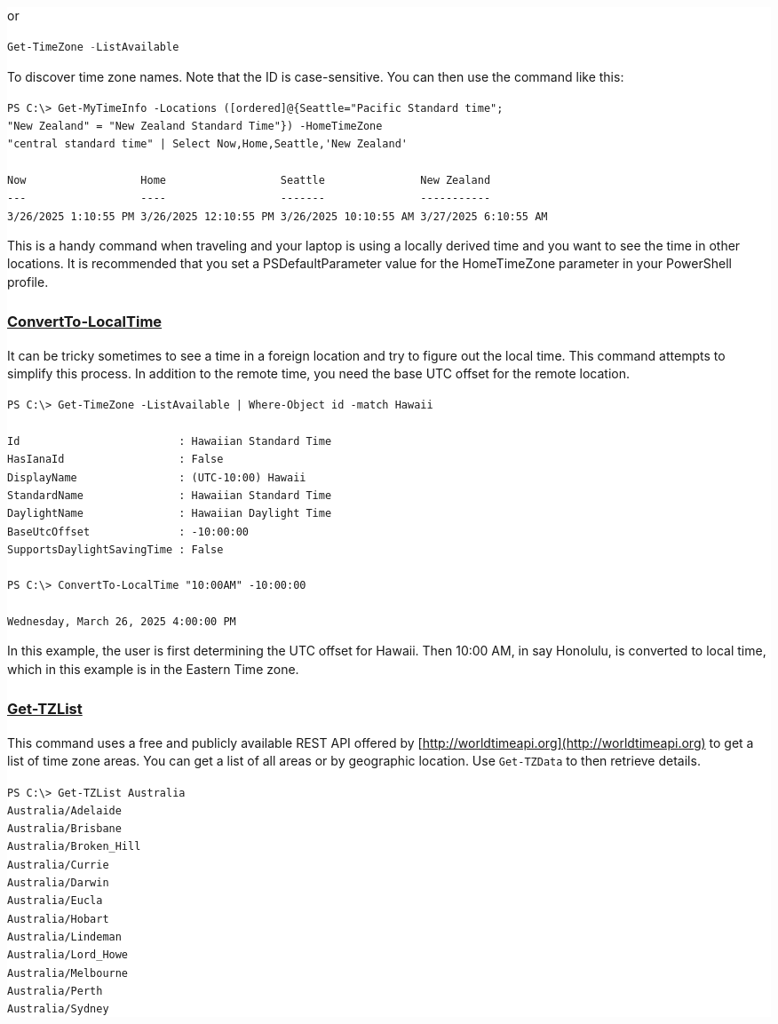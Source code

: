 or

```powershell
Get-TimeZone -ListAvailable
```

To discover time zone names. Note that the ID is case-sensitive. You can then use the command like this:

```dos
PS C:\> Get-MyTimeInfo -Locations ([ordered]@{Seattle="Pacific Standard time";
"New Zealand" = "New Zealand Standard Time"}) -HomeTimeZone
"central standard time" | Select Now,Home,Seattle,'New Zealand'

Now                  Home                  Seattle               New Zealand
---                  ----                  -------               -----------
3/26/2025 1:10:55 PM 3/26/2025 12:10:55 PM 3/26/2025 10:10:55 AM 3/27/2025 6:10:55 AM
```

This is a handy command when traveling and your laptop is using a locally derived time and you want to see the time in other locations. It is recommended that you set a PSDefaultParameter value for the HomeTimeZone parameter in your PowerShell profile.

### [ConvertTo-LocalTime](docs/ConvertTo-LocalTime.md)

It can be tricky sometimes to see a time in a foreign location and try to figure out the local time. This command attempts to simplify this process. In addition to the remote time, you need the base UTC offset for the remote location.

```dos
PS C:\> Get-TimeZone -ListAvailable | Where-Object id -match Hawaii

Id                         : Hawaiian Standard Time
HasIanaId                  : False
DisplayName                : (UTC-10:00) Hawaii
StandardName               : Hawaiian Standard Time
DaylightName               : Hawaiian Daylight Time
BaseUtcOffset              : -10:00:00
SupportsDaylightSavingTime : False

PS C:\> ConvertTo-LocalTime "10:00AM" -10:00:00

Wednesday, March 26, 2025 4:00:00 PM
```

In this example, the user is first determining the UTC offset for Hawaii. Then 10:00 AM, in say Honolulu, is converted to local time, which in this example is in the Eastern Time zone.

### [Get-TZList](docs/Get-TZList.md)

This command uses a free and publicly available REST API offered by [http://worldtimeapi.org](http://worldtimeapi.org) to get a list of time zone areas. You can get a list of all areas or by geographic location. Use `Get-TZData` to then retrieve details.

```dos
PS C:\> Get-TZList Australia
Australia/Adelaide
Australia/Brisbane
Australia/Broken_Hill
Australia/Currie
Australia/Darwin
Australia/Eucla
Australia/Hobart
Australia/Lindeman
Australia/Lord_Howe
Australia/Melbourne
Australia/Perth
Australia/Sydney
```